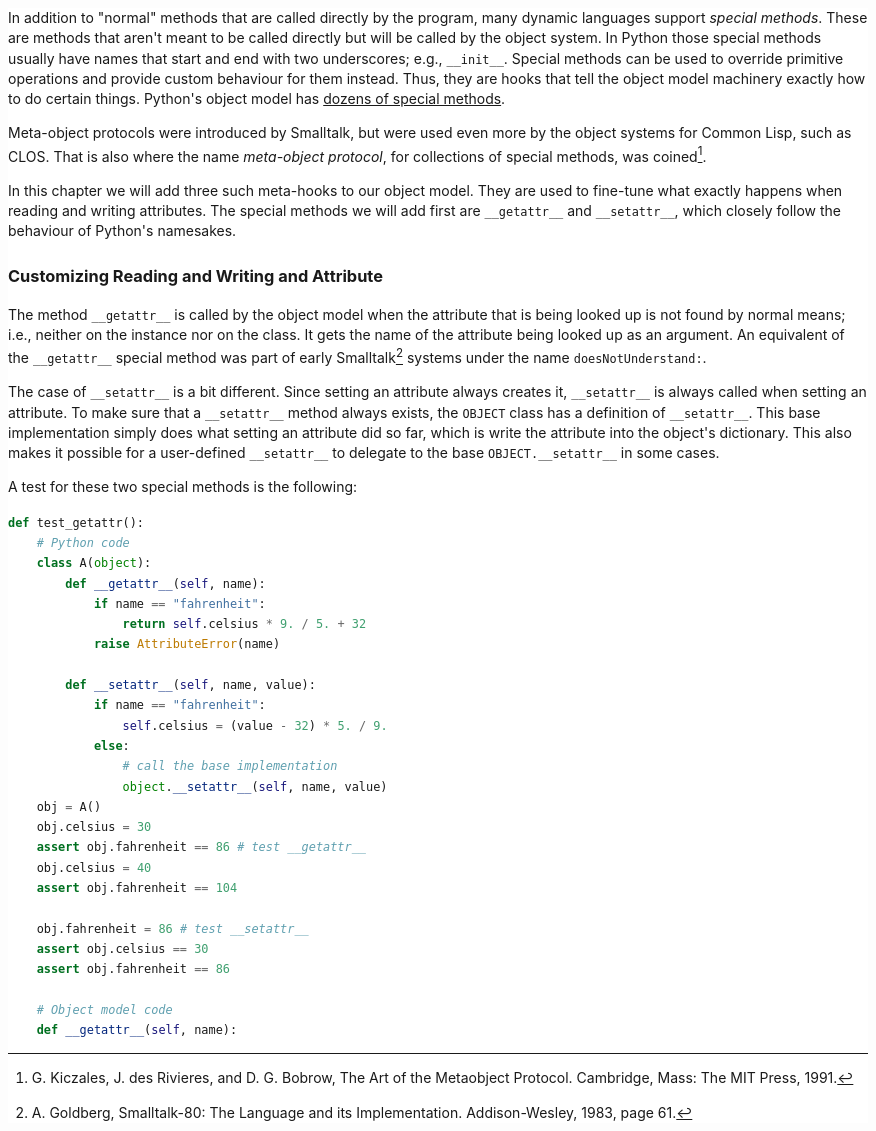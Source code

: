 In addition to "normal" methods that are called directly by the program, many
dynamic languages support *special methods*. These are methods that aren't meant
to be called directly but will be called by the object system. In Python those
special methods usually have names that start and end with two underscores; e.g.,
``__init__``. Special methods can be used to override primitive operations and
provide custom behaviour for them instead. Thus, they are hooks that tell the
object model machinery exactly how to do certain things. Python's object model
has [dozens of special methods](https://docs.python.org/2/reference/datamodel.html#special-method-names).

Meta-object protocols were introduced by Smalltalk, but were used even
more by the object systems for Common Lisp, such as CLOS. That is also
where the name *meta-object protocol*, for collections of special methods, was
coined[^kiczales].

[^kiczales]: G. Kiczales, J. des Rivieres, and D. G. Bobrow, The Art of the Metaobject Protocol. Cambridge, Mass: The MIT Press, 1991.

In this chapter we will add three such meta-hooks to our object model. They are
used to fine-tune what exactly happens when reading and writing attributes. The
special methods we will add first are ``__getattr__`` and ``__setattr__``, which
closely follow the behaviour of Python's namesakes.


### Customizing Reading and Writing and Attribute

The method ``__getattr__`` is called by the object model when the attribute that
is being looked up is not found by normal means; i.e., neither on the
instance nor on the class. It gets the name of the attribute being looked up as
an argument. An equivalent of the ``__getattr__`` special method was part of
early Smalltalk[^smalltalk] systems under the name ``doesNotUnderstand:``.

[^smalltalk]: A. Goldberg, Smalltalk-80: The Language and its Implementation. Addison-Wesley, 1983, page 61.

The case of ``__setattr__`` is a bit different. Since setting an attribute
always creates it, ``__setattr__`` is always called when setting an attribute.
To make sure that a ``__setattr__`` method always exists, the ``OBJECT`` class
has a definition of ``__setattr__``. This base implementation simply does what
setting an attribute did so far, which is write the attribute into the object's
dictionary. This also makes it possible for a user-defined ``__setattr__`` to
delegate to the base ``OBJECT.__setattr__`` in some cases.

A test for these two special methods is the following:

```python
def test_getattr():
    # Python code
    class A(object):
        def __getattr__(self, name):
            if name == "fahrenheit":
                return self.celsius * 9. / 5. + 32
            raise AttributeError(name)

        def __setattr__(self, name, value):
            if name == "fahrenheit":
                self.celsius = (value - 32) * 5. / 9.
            else:
                # call the base implementation
                object.__setattr__(self, name, value)
    obj = A()
    obj.celsius = 30
    assert obj.fahrenheit == 86 # test __getattr__
    obj.celsius = 40
    assert obj.fahrenheit == 104

    obj.fahrenheit = 86 # test __setattr__
    assert obj.celsius == 30
    assert obj.fahrenheit == 86

    # Object model code
    def __getattr__(self, name):
```

[^objvlisp]: P. Cointe, “Metaclasses are first class: The ObjVlisp Model,” SIGPLAN Not, vol. 22, no. 12, pp. 156–162, 1987.
[^attributenote]: It seems that the attribute-based model is conceptually more
[^secondarg]: In Python the second argument is the class where the attribute was
[^self]: C. Chambers, D. Ungar, and E. Lee, “An efficient implementation of
[^lookups]: How that works is beyond the scope of this chapter. I tried to give